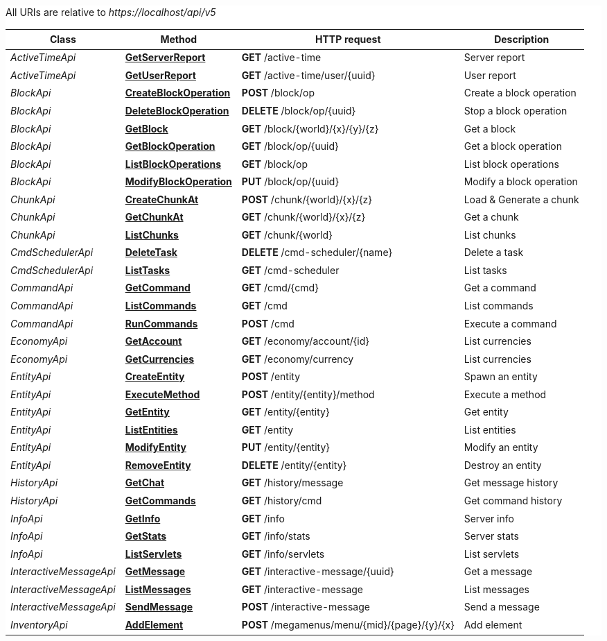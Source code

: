 All URIs are relative to *https://localhost/api/v5*

Class | Method | HTTP request | Description
------------ | ------------- | ------------- | -------------
*ActiveTimeApi* | [**GetServerReport**](docs/ActiveTimeApi.md#getserverreport) | **GET** /active-time | Server report
*ActiveTimeApi* | [**GetUserReport**](docs/ActiveTimeApi.md#getuserreport) | **GET** /active-time/user/{uuid} | User report
*BlockApi* | [**CreateBlockOperation**](docs/BlockApi.md#createblockoperation) | **POST** /block/op | Create a block operation
*BlockApi* | [**DeleteBlockOperation**](docs/BlockApi.md#deleteblockoperation) | **DELETE** /block/op/{uuid} | Stop a block operation
*BlockApi* | [**GetBlock**](docs/BlockApi.md#getblock) | **GET** /block/{world}/{x}/{y}/{z} | Get a block
*BlockApi* | [**GetBlockOperation**](docs/BlockApi.md#getblockoperation) | **GET** /block/op/{uuid} | Get a block operation
*BlockApi* | [**ListBlockOperations**](docs/BlockApi.md#listblockoperations) | **GET** /block/op | List block operations
*BlockApi* | [**ModifyBlockOperation**](docs/BlockApi.md#modifyblockoperation) | **PUT** /block/op/{uuid} | Modify a block operation
*ChunkApi* | [**CreateChunkAt**](docs/ChunkApi.md#createchunkat) | **POST** /chunk/{world}/{x}/{z} | Load & Generate a chunk
*ChunkApi* | [**GetChunkAt**](docs/ChunkApi.md#getchunkat) | **GET** /chunk/{world}/{x}/{z} | Get a chunk
*ChunkApi* | [**ListChunks**](docs/ChunkApi.md#listchunks) | **GET** /chunk/{world} | List chunks
*CmdSchedulerApi* | [**DeleteTask**](docs/CmdSchedulerApi.md#deletetask) | **DELETE** /cmd-scheduler/{name} | Delete a task
*CmdSchedulerApi* | [**ListTasks**](docs/CmdSchedulerApi.md#listtasks) | **GET** /cmd-scheduler | List tasks
*CommandApi* | [**GetCommand**](docs/CommandApi.md#getcommand) | **GET** /cmd/{cmd} | Get a command
*CommandApi* | [**ListCommands**](docs/CommandApi.md#listcommands) | **GET** /cmd | List commands
*CommandApi* | [**RunCommands**](docs/CommandApi.md#runcommands) | **POST** /cmd | Execute a command
*EconomyApi* | [**GetAccount**](docs/EconomyApi.md#getaccount) | **GET** /economy/account/{id} | List currencies
*EconomyApi* | [**GetCurrencies**](docs/EconomyApi.md#getcurrencies) | **GET** /economy/currency | List currencies
*EntityApi* | [**CreateEntity**](docs/EntityApi.md#createentity) | **POST** /entity | Spawn an entity
*EntityApi* | [**ExecuteMethod**](docs/EntityApi.md#executemethod) | **POST** /entity/{entity}/method | Execute a method
*EntityApi* | [**GetEntity**](docs/EntityApi.md#getentity) | **GET** /entity/{entity} | Get entity
*EntityApi* | [**ListEntities**](docs/EntityApi.md#listentities) | **GET** /entity | List entities
*EntityApi* | [**ModifyEntity**](docs/EntityApi.md#modifyentity) | **PUT** /entity/{entity} | Modify an entity
*EntityApi* | [**RemoveEntity**](docs/EntityApi.md#removeentity) | **DELETE** /entity/{entity} | Destroy an entity
*HistoryApi* | [**GetChat**](docs/HistoryApi.md#getchat) | **GET** /history/message | Get message history
*HistoryApi* | [**GetCommands**](docs/HistoryApi.md#getcommands) | **GET** /history/cmd | Get command history
*InfoApi* | [**GetInfo**](docs/InfoApi.md#getinfo) | **GET** /info | Server info
*InfoApi* | [**GetStats**](docs/InfoApi.md#getstats) | **GET** /info/stats | Server stats
*InfoApi* | [**ListServlets**](docs/InfoApi.md#listservlets) | **GET** /info/servlets | List servlets
*InteractiveMessageApi* | [**GetMessage**](docs/InteractiveMessageApi.md#getmessage) | **GET** /interactive-message/{uuid} | Get a message
*InteractiveMessageApi* | [**ListMessages**](docs/InteractiveMessageApi.md#listmessages) | **GET** /interactive-message | List messages
*InteractiveMessageApi* | [**SendMessage**](docs/InteractiveMessageApi.md#sendmessage) | **POST** /interactive-message | Send a message
*InventoryApi* | [**AddElement**](docs/InventoryApi.md#addelement) | **POST** /megamenus/menu/{mid}/{page}/{y}/{x} | Add element